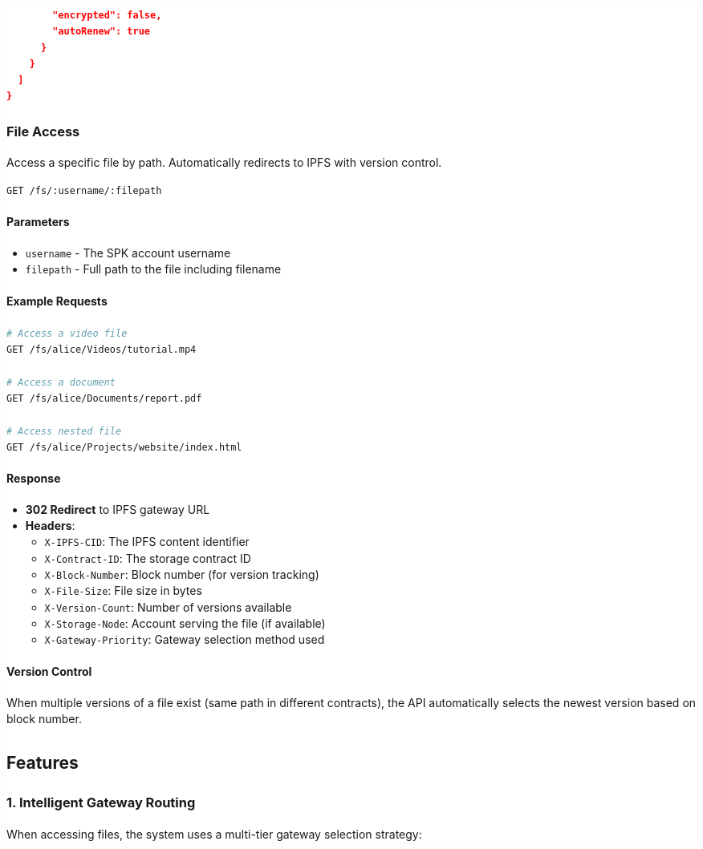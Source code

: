 ```json
        "encrypted": false,
        "autoRenew": true
      }
    }
  ]
}
```

### File Access

Access a specific file by path. Automatically redirects to IPFS with version control.

```
GET /fs/:username/:filepath
```

#### Parameters
- `username` - The SPK account username
- `filepath` - Full path to the file including filename

#### Example Requests
```bash
# Access a video file
GET /fs/alice/Videos/tutorial.mp4

# Access a document
GET /fs/alice/Documents/report.pdf

# Access nested file
GET /fs/alice/Projects/website/index.html
```

#### Response
- **302 Redirect** to IPFS gateway URL
- **Headers**:
  - `X-IPFS-CID`: The IPFS content identifier
  - `X-Contract-ID`: The storage contract ID
  - `X-Block-Number`: Block number (for version tracking)
  - `X-File-Size`: File size in bytes
  - `X-Version-Count`: Number of versions available
  - `X-Storage-Node`: Account serving the file (if available)
  - `X-Gateway-Priority`: Gateway selection method used

#### Version Control
When multiple versions of a file exist (same path in different contracts), the API automatically selects the newest version based on block number.

## Features

### 1. Intelligent Gateway Routing
When accessing files, the system uses a multi-tier gateway selection strategy:
